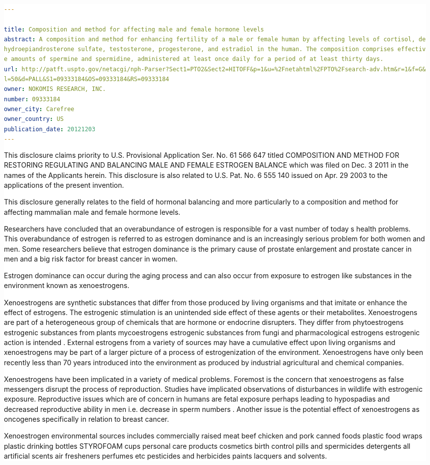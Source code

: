 ```yaml
---

title: Composition and method for affecting male and female hormone levels
abstract: A composition and method for enhancing fertility of a male or female human by affecting levels of cortisol, dehydroepiandrosterone sulfate, testosterone, progesterone, and estradiol in the human. The composition comprises effective amounts of spermine and spermidine, administered at least once daily for a period of at least thirty days.
url: http://patft.uspto.gov/netacgi/nph-Parser?Sect1=PTO2&Sect2=HITOFF&p=1&u=%2Fnetahtml%2FPTO%2Fsearch-adv.htm&r=1&f=G&l=50&d=PALL&S1=09333184&OS=09333184&RS=09333184
owner: NOKOMIS RESEARCH, INC.
number: 09333184
owner_city: Carefree
owner_country: US
publication_date: 20121203
---
```

This disclosure claims priority to U.S. Provisional Application Ser. No. 61 566 647 titled COMPOSITION AND METHOD FOR RESTORING REGULATING AND BALANCING MALE AND FEMALE ESTROGEN BALANCE which was filed on Dec. 3 2011 in the names of the Applicants herein. This disclosure is also related to U.S. Pat. No. 6 555 140 issued on Apr. 29 2003 to the applications of the present invention.

This disclosure generally relates to the field of hormonal balancing and more particularly to a composition and method for affecting mammalian male and female hormone levels.

Researchers have concluded that an overabundance of estrogen is responsible for a vast number of today s health problems. This overabundance of estrogen is referred to as estrogen dominance and is an increasingly serious problem for both women and men. Some researchers believe that estrogen dominance is the primary cause of prostate enlargement and prostate cancer in men and a big risk factor for breast cancer in women.

Estrogen dominance can occur during the aging process and can also occur from exposure to estrogen like substances in the environment known as xenoestrogens. 

Xenoestrogens are synthetic substances that differ from those produced by living organisms and that imitate or enhance the effect of estrogens. The estrogenic stimulation is an unintended side effect of these agents or their metabolites. Xenoestrogens are part of a heterogeneous group of chemicals that are hormone or endocrine disrupters. They differ from phytoestrogens estrogenic substances from plants mycoestrogens estrogenic substances from fungi and pharmacological estrogens estrogenic action is intended . External estrogens from a variety of sources may have a cumulative effect upon living organisms and xenoestrogens may be part of a larger picture of a process of estrogenization of the environment. Xenoestrogens have only been recently less than 70 years introduced into the environment as produced by industrial agricultural and chemical companies.

Xenoestrogens have been implicated in a variety of medical problems. Foremost is the concern that xenoestrogens as false messengers disrupt the process of reproduction. Studies have implicated observations of disturbances in wildlife with estrogenic exposure. Reproductive issues which are of concern in humans are fetal exposure perhaps leading to hypospadias and decreased reproductive ability in men i.e. decrease in sperm numbers . Another issue is the potential effect of xenoestrogens as oncogenes specifically in relation to breast cancer.

Xenoestrogen environmental sources includes commercially raised meat beef chicken and pork canned foods plastic food wraps plastic drinking bottles STYROFOAM cups personal care products cosmetics birth control pills and spermicides detergents all artificial scents air fresheners perfumes etc pesticides and herbicides paints lacquers and solvents.
